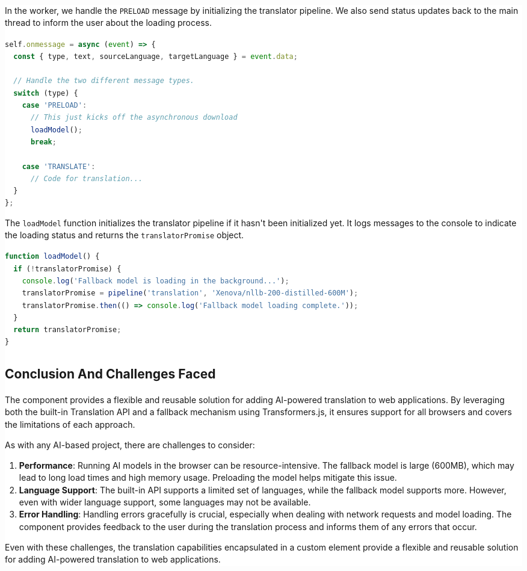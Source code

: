 In the worker, we handle the `PRELOAD` message by initializing the translator pipeline. We also send status updates back to the main thread to inform the user about the loading process.

```js
self.onmessage = async (event) => {
  const { type, text, sourceLanguage, targetLanguage } = event.data;

  // Handle the two different message types.
  switch (type) {
    case 'PRELOAD':
      // This just kicks off the asynchronous download
      loadModel();
      break;

    case 'TRANSLATE':
      // Code for translation...
  }
};
```

The `loadModel` function initializes the translator pipeline if it hasn't been initialized yet. It logs messages to the console to indicate the loading status and returns the `translatorPromise` object.

```js
function loadModel() {
  if (!translatorPromise) {
    console.log('Fallback model is loading in the background...');
    translatorPromise = pipeline('translation', 'Xenova/nllb-200-distilled-600M');
    translatorPromise.then(() => console.log('Fallback model loading complete.'));
  }
  return translatorPromise;
}
```

## Conclusion And Challenges Faced

The component provides a flexible and reusable solution for adding AI-powered translation to web applications. By leveraging both the built-in Translation API and a fallback mechanism using Transformers.js, it ensures support for all browsers and covers the limitations of each approach.

As with any AI-based project, there are challenges to consider:

1. **Performance**: Running AI models in the browser can be resource-intensive. The fallback model is large (600MB), which may lead to long load times and high memory usage. Preloading the model helps mitigate this issue.
2. **Language Support**: The built-in API supports a limited set of languages, while the fallback model supports more. However, even with wider language support, some languages may not be available.
3. **Error Handling**: Handling errors gracefully is crucial, especially when dealing with network requests and model loading. The component provides feedback to the user during the translation process and informs them of any errors that occur.

Even with these challenges, the translation capabilities encapsulated in a custom element provide a flexible and reusable solution for adding AI-powered translation to web applications.
